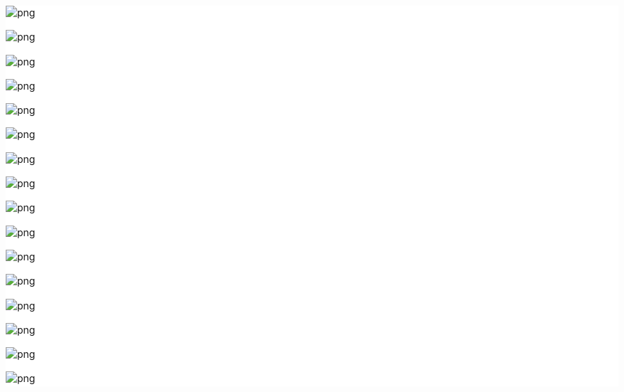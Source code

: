 

![png](output_45_55.png)



![png](output_45_56.png)



![png](output_45_57.png)



![png](output_45_58.png)



![png](output_45_59.png)



![png](output_45_60.png)



![png](output_45_61.png)



![png](output_45_62.png)



![png](output_45_63.png)



![png](output_45_64.png)



![png](output_45_65.png)



![png](output_45_66.png)



![png](output_45_67.png)



![png](output_45_68.png)



![png](output_45_69.png)



![png](output_45_70.png)

